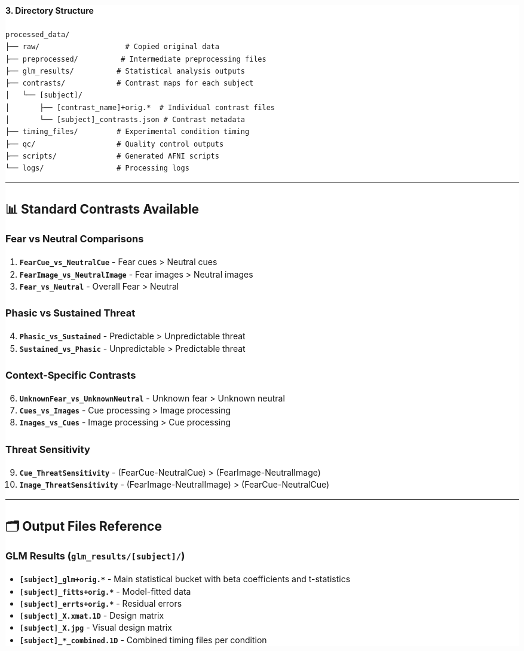 #### **3. Directory Structure**
```
processed_data/
├── raw/                    # Copied original data
├── preprocessed/          # Intermediate preprocessing files
├── glm_results/          # Statistical analysis outputs
├── contrasts/            # Contrast maps for each subject
│   └── [subject]/
│       ├── [contrast_name]+orig.*  # Individual contrast files
│       └── [subject]_contrasts.json # Contrast metadata
├── timing_files/         # Experimental condition timing
├── qc/                   # Quality control outputs
├── scripts/              # Generated AFNI scripts
└── logs/                 # Processing logs
```

---

## 📊 **Standard Contrasts Available**

### **Fear vs Neutral Comparisons**
1. **`FearCue_vs_NeutralCue`** - Fear cues > Neutral cues
2. **`FearImage_vs_NeutralImage`** - Fear images > Neutral images
3. **`Fear_vs_Neutral`** - Overall Fear > Neutral

### **Phasic vs Sustained Threat**
4. **`Phasic_vs_Sustained`** - Predictable > Unpredictable threat
5. **`Sustained_vs_Phasic`** - Unpredictable > Predictable threat

### **Context-Specific Contrasts**
6. **`UnknownFear_vs_UnknownNeutral`** - Unknown fear > Unknown neutral
7. **`Cues_vs_Images`** - Cue processing > Image processing
8. **`Images_vs_Cues`** - Image processing > Cue processing

### **Threat Sensitivity**
9. **`Cue_ThreatSensitivity`** - (FearCue-NeutralCue) > (FearImage-NeutralImage)
10. **`Image_ThreatSensitivity`** - (FearImage-NeutralImage) > (FearCue-NeutralCue)

---

## 🗂️ **Output Files Reference**

### **GLM Results** (`glm_results/[subject]/`)
- **`[subject]_glm+orig.*`** - Main statistical bucket with beta coefficients and t-statistics
- **`[subject]_fitts+orig.*`** - Model-fitted data
- **`[subject]_errts+orig.*`** - Residual errors
- **`[subject]_X.xmat.1D`** - Design matrix
- **`[subject]_X.jpg`** - Visual design matrix
- **`[subject]_*_combined.1D`** - Combined timing files per condition
